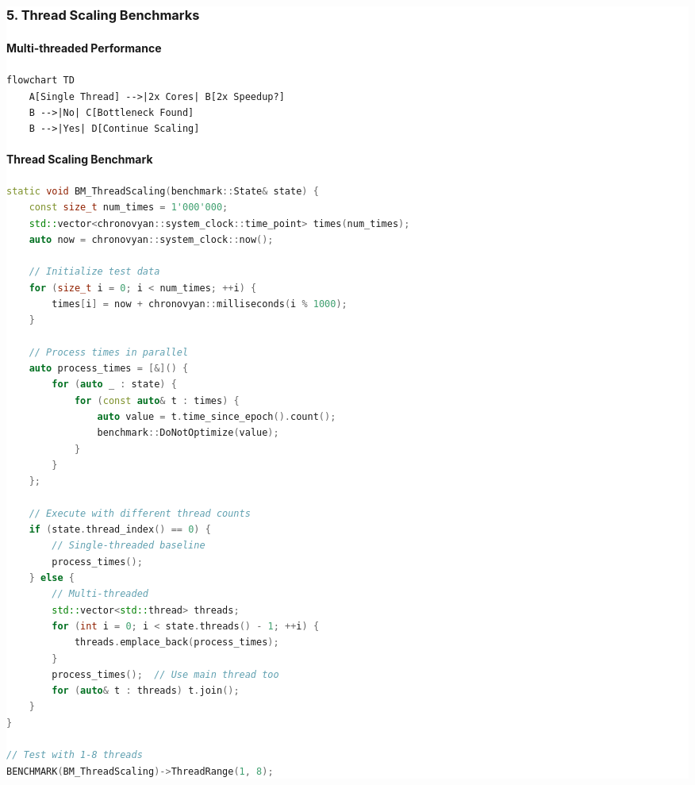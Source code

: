 ### 5. Thread Scaling Benchmarks

#### Multi-threaded Performance

```mermaid
flowchart TD
    A[Single Thread] -->|2x Cores| B[2x Speedup?]
    B -->|No| C[Bottleneck Found]
    B -->|Yes| D[Continue Scaling]
```

#### Thread Scaling Benchmark

```cpp
static void BM_ThreadScaling(benchmark::State& state) {
    const size_t num_times = 1'000'000;
    std::vector<chronovyan::system_clock::time_point> times(num_times);
    auto now = chronovyan::system_clock::now();
    
    // Initialize test data
    for (size_t i = 0; i < num_times; ++i) {
        times[i] = now + chronovyan::milliseconds(i % 1000);
    }
    
    // Process times in parallel
    auto process_times = [&]() {
        for (auto _ : state) {
            for (const auto& t : times) {
                auto value = t.time_since_epoch().count();
                benchmark::DoNotOptimize(value);
            }
        }
    };
    
    // Execute with different thread counts
    if (state.thread_index() == 0) {
        // Single-threaded baseline
        process_times();
    } else {
        // Multi-threaded
        std::vector<std::thread> threads;
        for (int i = 0; i < state.threads() - 1; ++i) {
            threads.emplace_back(process_times);
        }
        process_times();  // Use main thread too
        for (auto& t : threads) t.join();
    }
}

// Test with 1-8 threads
BENCHMARK(BM_ThreadScaling)->ThreadRange(1, 8);
```
